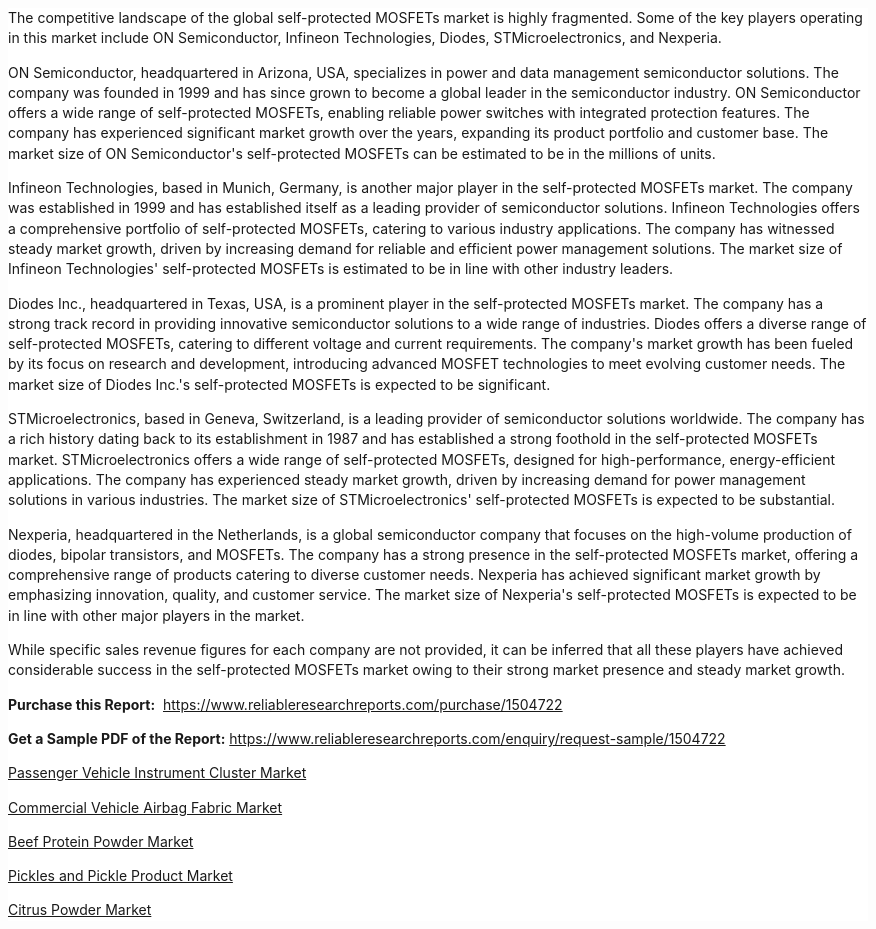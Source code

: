 <p><p>The competitive landscape of the global self-protected MOSFETs market is highly fragmented. Some of the key players operating in this market include ON Semiconductor, Infineon Technologies, Diodes, STMicroelectronics, and Nexperia.</p><p>ON Semiconductor, headquartered in Arizona, USA, specializes in power and data management semiconductor solutions. The company was founded in 1999 and has since grown to become a global leader in the semiconductor industry. ON Semiconductor offers a wide range of self-protected MOSFETs, enabling reliable power switches with integrated protection features. The company has experienced significant market growth over the years, expanding its product portfolio and customer base. The market size of ON Semiconductor's self-protected MOSFETs can be estimated to be in the millions of units.</p><p>Infineon Technologies, based in Munich, Germany, is another major player in the self-protected MOSFETs market. The company was established in 1999 and has established itself as a leading provider of semiconductor solutions. Infineon Technologies offers a comprehensive portfolio of self-protected MOSFETs, catering to various industry applications. The company has witnessed steady market growth, driven by increasing demand for reliable and efficient power management solutions. The market size of Infineon Technologies' self-protected MOSFETs is estimated to be in line with other industry leaders.</p><p>Diodes Inc., headquartered in Texas, USA, is a prominent player in the self-protected MOSFETs market. The company has a strong track record in providing innovative semiconductor solutions to a wide range of industries. Diodes offers a diverse range of self-protected MOSFETs, catering to different voltage and current requirements. The company's market growth has been fueled by its focus on research and development, introducing advanced MOSFET technologies to meet evolving customer needs. The market size of Diodes Inc.'s self-protected MOSFETs is expected to be significant.</p><p>STMicroelectronics, based in Geneva, Switzerland, is a leading provider of semiconductor solutions worldwide. The company has a rich history dating back to its establishment in 1987 and has established a strong foothold in the self-protected MOSFETs market. STMicroelectronics offers a wide range of self-protected MOSFETs, designed for high-performance, energy-efficient applications. The company has experienced steady market growth, driven by increasing demand for power management solutions in various industries. The market size of STMicroelectronics' self-protected MOSFETs is expected to be substantial.</p><p>Nexperia, headquartered in the Netherlands, is a global semiconductor company that focuses on the high-volume production of diodes, bipolar transistors, and MOSFETs. The company has a strong presence in the self-protected MOSFETs market, offering a comprehensive range of products catering to diverse customer needs. Nexperia has achieved significant market growth by emphasizing innovation, quality, and customer service. The market size of Nexperia's self-protected MOSFETs is expected to be in line with other major players in the market.</p><p>While specific sales revenue figures for each company are not provided, it can be inferred that all these players have achieved considerable success in the self-protected MOSFETs market owing to their strong market presence and steady market growth.</p></p>
<p><strong>Purchase this Report:</strong>&nbsp;&nbsp;<a href="https://www.reliableresearchreports.com/purchase/1504722">https://www.reliableresearchreports.com/purchase/1504722</a></p>
<p></p>
<p><strong>Get a Sample PDF of the Report:</strong>&nbsp;<a href="https://www.reliableresearchreports.com/enquiry/request-sample/1504722">https://www.reliableresearchreports.com/enquiry/request-sample/1504722</a></p>
<p><p><a href="https://www.linkedin.com/pulse/passenger-vehicle-instrument-cluster-market-research-report/">Passenger Vehicle Instrument Cluster Market</a></p><p><a href="https://www.linkedin.com/pulse/commercial-vehicle-airbag-fabric-market-size-share-1e/">Commercial Vehicle Airbag Fabric Market</a></p><p><a href="https://medium.com/@kiannoel89776554/beef-protein-powder-market-size-growth-forecast-2023-2030-8d056f388646">Beef Protein Powder Market</a></p><p><a href="https://www.linkedin.com/pulse/decoding-pickles-pickle-product-market-deep/">Pickles and Pickle Product Market</a></p><p><a href="https://medium.com/@ziansann43365/citrus-powder-market-size-growth-forecast-2023-2030-d4cefb768430">Citrus Powder Market</a></p></p>